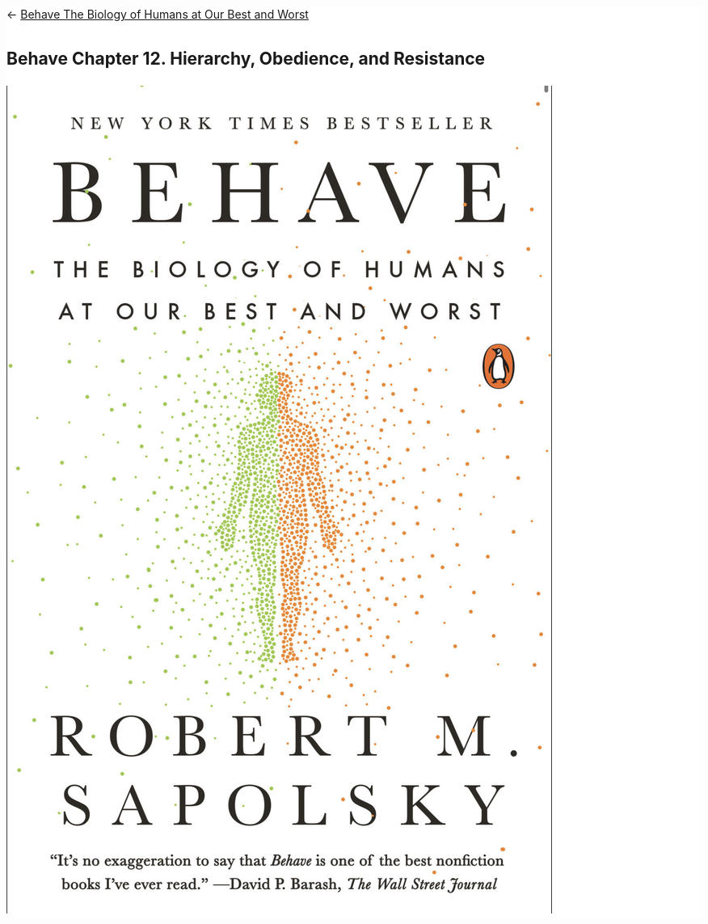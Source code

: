\<- [Behave The Biology of Humans at Our Best and Worst](Behave%20The%20Biology%20of%20Humans%20at%20Our%20Best%20and%20Worst.md)

## Behave Chapter 12. Hierarchy, Obedience, and Resistance

[ ![150](%E2%9A%99%EF%B8%8F%20Tools/%F0%9F%93%B8%20Images/6E69E7DD-7645-4EE8-A296-B53F6AA75BD5.jpeg) ](https://www.amazon.com/gp/aw/d/B01IAUGC5S/ref=tmm_kin_swatch_0?ie=UTF8&qid=1680304054&sr=8-1)
